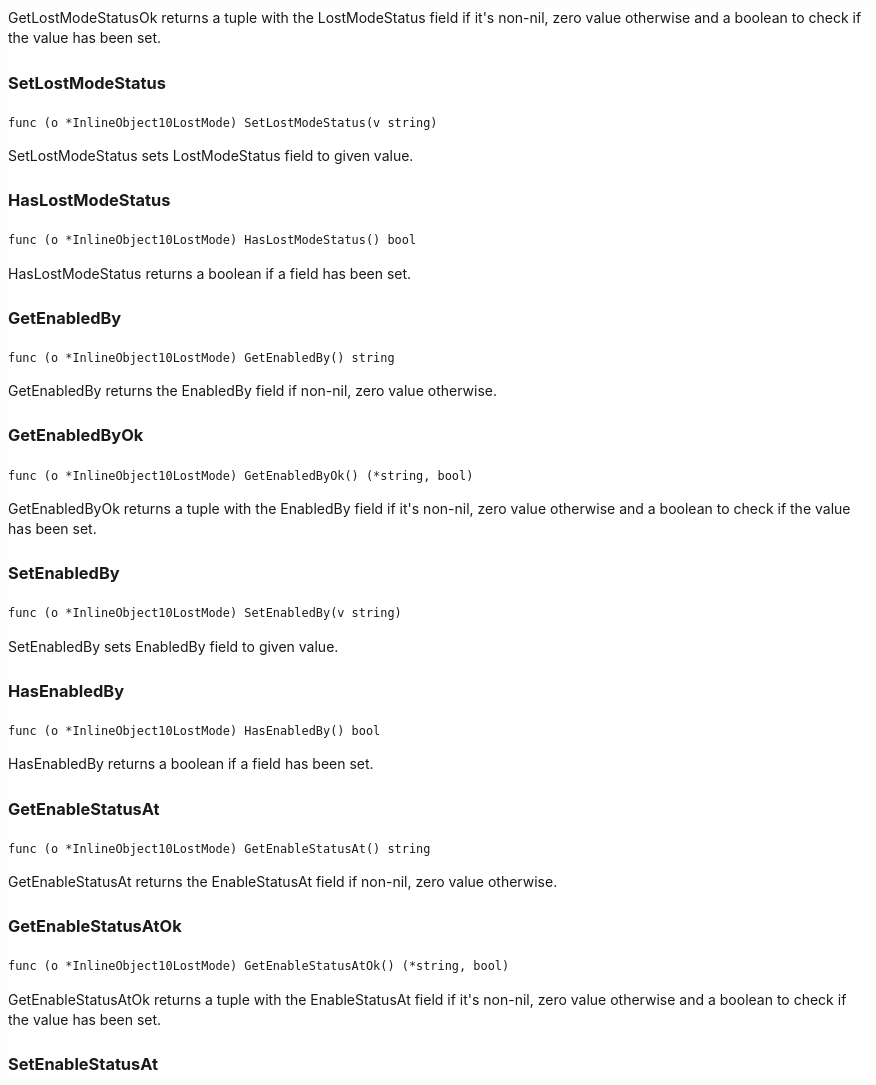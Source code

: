 GetLostModeStatusOk returns a tuple with the LostModeStatus field if it's non-nil, zero value otherwise
and a boolean to check if the value has been set.

### SetLostModeStatus

`func (o *InlineObject10LostMode) SetLostModeStatus(v string)`

SetLostModeStatus sets LostModeStatus field to given value.

### HasLostModeStatus

`func (o *InlineObject10LostMode) HasLostModeStatus() bool`

HasLostModeStatus returns a boolean if a field has been set.

### GetEnabledBy

`func (o *InlineObject10LostMode) GetEnabledBy() string`

GetEnabledBy returns the EnabledBy field if non-nil, zero value otherwise.

### GetEnabledByOk

`func (o *InlineObject10LostMode) GetEnabledByOk() (*string, bool)`

GetEnabledByOk returns a tuple with the EnabledBy field if it's non-nil, zero value otherwise
and a boolean to check if the value has been set.

### SetEnabledBy

`func (o *InlineObject10LostMode) SetEnabledBy(v string)`

SetEnabledBy sets EnabledBy field to given value.

### HasEnabledBy

`func (o *InlineObject10LostMode) HasEnabledBy() bool`

HasEnabledBy returns a boolean if a field has been set.

### GetEnableStatusAt

`func (o *InlineObject10LostMode) GetEnableStatusAt() string`

GetEnableStatusAt returns the EnableStatusAt field if non-nil, zero value otherwise.

### GetEnableStatusAtOk

`func (o *InlineObject10LostMode) GetEnableStatusAtOk() (*string, bool)`

GetEnableStatusAtOk returns a tuple with the EnableStatusAt field if it's non-nil, zero value otherwise
and a boolean to check if the value has been set.

### SetEnableStatusAt
